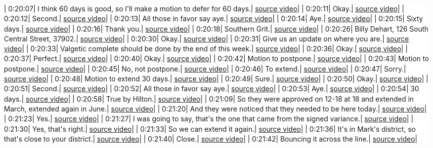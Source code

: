 | 0:20:07| I think 60 days is good, so I'll make a motion to defer for 60 days.| [source video](https://archive.org/details/beerbrdr293190827?start=1207)|
| 0:20:11| Okay.| [source video](https://archive.org/details/beerbrdr293190827?start=1211)|
| 0:20:12| Second.| [source video](https://archive.org/details/beerbrdr293190827?start=1212)|
| 0:20:13| All those in favor say aye.| [source video](https://archive.org/details/beerbrdr293190827?start=1213)|
| 0:20:14| Aye.| [source video](https://archive.org/details/beerbrdr293190827?start=1214)|
| 0:20:15| Sixty days.| [source video](https://archive.org/details/beerbrdr293190827?start=1215)|
| 0:20:16| Thank you.| [source video](https://archive.org/details/beerbrdr293190827?start=1216)|
| 0:20:18| Southern Grit.| [source video](https://archive.org/details/beerbrdr293190827?start=1218)|
| 0:20:26| Billy Dehart, 126 South Central Street, 37902.| [source video](https://archive.org/details/beerbrdr293190827?start=1226)|
| 0:20:30| Okay.| [source video](https://archive.org/details/beerbrdr293190827?start=1230)|
| 0:20:31| Give us an update on where you are.| [source video](https://archive.org/details/beerbrdr293190827?start=1231)|
| 0:20:33| Valgetic complete should be done by the end of this week.| [source video](https://archive.org/details/beerbrdr293190827?start=1233)|
| 0:20:36| Okay.| [source video](https://archive.org/details/beerbrdr293190827?start=1236)|
| 0:20:37| Perfect.| [source video](https://archive.org/details/beerbrdr293190827?start=1237)|
| 0:20:40| Okay.| [source video](https://archive.org/details/beerbrdr293190827?start=1240)|
| 0:20:42| Motion to postpone.| [source video](https://archive.org/details/beerbrdr293190827?start=1242)|
| 0:20:43| Motion to postpone.| [source video](https://archive.org/details/beerbrdr293190827?start=1243)|
| 0:20:45| No, not postpone.| [source video](https://archive.org/details/beerbrdr293190827?start=1245)|
| 0:20:46| To extend.| [source video](https://archive.org/details/beerbrdr293190827?start=1246)|
| 0:20:47| Sorry.| [source video](https://archive.org/details/beerbrdr293190827?start=1247)|
| 0:20:48| Motion to extend 30 days.| [source video](https://archive.org/details/beerbrdr293190827?start=1248)|
| 0:20:49| Sure.| [source video](https://archive.org/details/beerbrdr293190827?start=1249)|
| 0:20:50| Okay.| [source video](https://archive.org/details/beerbrdr293190827?start=1250)|
| 0:20:51| Second.| [source video](https://archive.org/details/beerbrdr293190827?start=1251)|
| 0:20:52| All those in favor say aye.| [source video](https://archive.org/details/beerbrdr293190827?start=1252)|
| 0:20:53| Aye.| [source video](https://archive.org/details/beerbrdr293190827?start=1253)|
| 0:20:54| 30 days.| [source video](https://archive.org/details/beerbrdr293190827?start=1254)|
| 0:20:58| True by Hilton.| [source video](https://archive.org/details/beerbrdr293190827?start=1258)|
| 0:21:09| So they were approved on 12-18 at 18 and extended in March, extended again in June.| [source video](https://archive.org/details/beerbrdr293190827?start=1269)|
| 0:21:20| And they were noticed that they needed to be here today.| [source video](https://archive.org/details/beerbrdr293190827?start=1280)|
| 0:21:23| Yes.| [source video](https://archive.org/details/beerbrdr293190827?start=1283)|
| 0:21:27| I was going to say, that's the one that came from the signed variance.| [source video](https://archive.org/details/beerbrdr293190827?start=1287)|
| 0:21:30| Yes, that's right.| [source video](https://archive.org/details/beerbrdr293190827?start=1290)|
| 0:21:33| So we can extend it again.| [source video](https://archive.org/details/beerbrdr293190827?start=1293)|
| 0:21:36| It's in Mark's district, so that's close to your district.| [source video](https://archive.org/details/beerbrdr293190827?start=1296)|
| 0:21:40| Close.| [source video](https://archive.org/details/beerbrdr293190827?start=1300)|
| 0:21:42| Bouncing it across the line.| [source video](https://archive.org/details/beerbrdr293190827?start=1302)|
